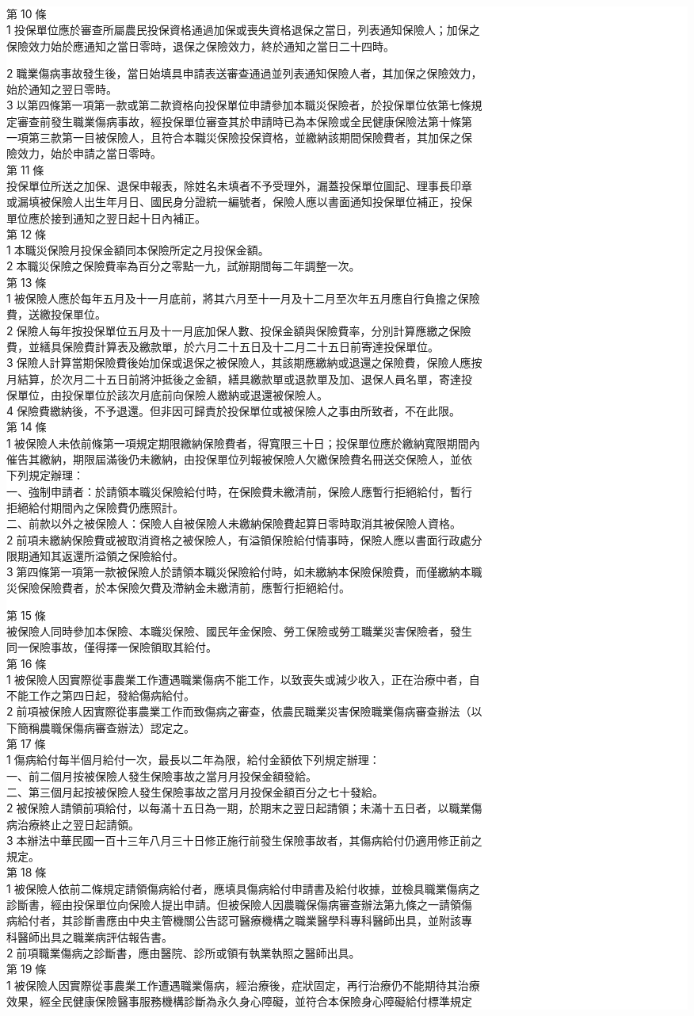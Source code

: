 第 10 條  
1 投保單位應於審查所屬農民投保資格通過加保或喪失資格退保之當日，列表通知保險人；加保之  
保險效力始於應通知之當日零時，退保之保險效力，終於通知之當日二十四時。  


2 職業傷病事故發生後，當日始填具申請表送審查通過並列表通知保險人者，其加保之保險效力，  
始於通知之翌日零時。  
3 以第四條第一項第一款或第二款資格向投保單位申請參加本職災保險者，於投保單位依第七條規  
定審查前發生職業傷病事故，經投保單位審查其於申請時已為本保險或全民健康保險法第十條第  
一項第三款第一目被保險人，且符合本職災保險投保資格，並繳納該期間保險費者，其加保之保  
險效力，始於申請之當日零時。  
第 11 條  
投保單位所送之加保、退保申報表，除姓名未填者不予受理外，漏蓋投保單位圖記、理事長印章  
或漏填被保險人出生年月日、國民身分證統一編號者，保險人應以書面通知投保單位補正，投保  
單位應於接到通知之翌日起十日內補正。  
第 12 條  
1 本職災保險月投保金額同本保險所定之月投保金額。  
2 本職災保險之保險費率為百分之零點一九，試辦期間每二年調整一次。  
第 13 條  
1 被保險人應於每年五月及十一月底前，將其六月至十一月及十二月至次年五月應自行負擔之保險  
費，送繳投保單位。  
2 保險人每年按投保單位五月及十一月底加保人數、投保金額與保險費率，分別計算應繳之保險  
費，並繕具保險費計算表及繳款單，於六月二十五日及十二月二十五日前寄達投保單位。  
3 保險人計算當期保險費後始加保或退保之被保險人，其該期應繳納或退還之保險費，保險人應按  
月結算，於次月二十五日前將沖抵後之金額，繕具繳款單或退款單及加、退保人員名單，寄達投  
保單位，由投保單位於該次月底前向保險人繳納或退還被保險人。  
4 保險費繳納後，不予退還。但非因可歸責於投保單位或被保險人之事由所致者，不在此限。  
第 14 條  
1 被保險人未依前條第一項規定期限繳納保險費者，得寬限三十日；投保單位應於繳納寬限期間內  
催告其繳納，期限屆滿後仍未繳納，由投保單位列報被保險人欠繳保險費名冊送交保險人，並依  
下列規定辦理：  
一、強制申請者：於請領本職災保險給付時，在保險費未繳清前，保險人應暫行拒絕給付，暫行  
拒絕給付期間內之保險費仍應照計。  
二、前款以外之被保險人：保險人自被保險人未繳納保險費起算日零時取消其被保險人資格。  
2 前項未繳納保險費或被取消資格之被保險人，有溢領保險給付情事時，保險人應以書面行政處分  
限期通知其返還所溢領之保險給付。  
3 第四條第一項第一款被保險人於請領本職災保險給付時，如未繳納本保險保險費，而僅繳納本職  
災保險保險費者，於本保險欠費及滯納金未繳清前，應暫行拒絕給付。  


第 15 條  
被保險人同時參加本保險、本職災保險、國民年金保險、勞工保險或勞工職業災害保險者，發生  
同一保險事故，僅得擇一保險領取其給付。  
第 16 條  
1 被保險人因實際從事農業工作遭遇職業傷病不能工作，以致喪失或減少收入，正在治療中者，自  
不能工作之第四日起，發給傷病給付。  
2 前項被保險人因實際從事農業工作而致傷病之審查，依農民職業災害保險職業傷病審查辦法（以  
下簡稱農職保傷病審查辦法）認定之。  
第 17 條  
1 傷病給付每半個月給付一次，最長以二年為限，給付金額依下列規定辦理：  
一、前二個月按被保險人發生保險事故之當月月投保金額發給。  
二、第三個月起按被保險人發生保險事故之當月月投保金額百分之七十發給。  
2 被保險人請領前項給付，以每滿十五日為一期，於期末之翌日起請領；未滿十五日者，以職業傷  
病治療終止之翌日起請領。  
3 本辦法中華民國一百十三年八月三十日修正施行前發生保險事故者，其傷病給付仍適用修正前之  
規定。  
第 18 條  
1 被保險人依前二條規定請領傷病給付者，應填具傷病給付申請書及給付收據，並檢具職業傷病之  
診斷書，經由投保單位向保險人提出申請。但被保險人因農職保傷病審查辦法第九條之一請領傷  
病給付者，其診斷書應由中央主管機關公告認可醫療機構之職業醫學科專科醫師出具，並附該專  
科醫師出具之職業病評估報告書。  
2 前項職業傷病之診斷書，應由醫院、診所或領有執業執照之醫師出具。  
第 19 條  
1 被保險人因實際從事農業工作遭遇職業傷病，經治療後，症狀固定，再行治療仍不能期待其治療  
效果，經全民健康保險醫事服務機構診斷為永久身心障礙，並符合本保險身心障礙給付標準規定  